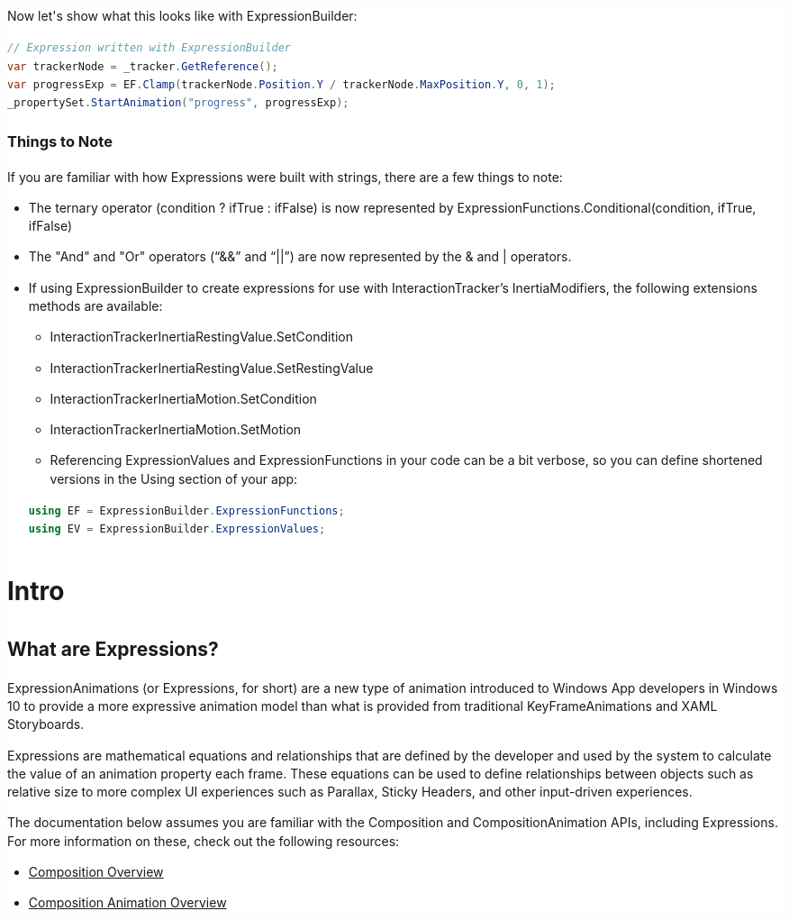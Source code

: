Now let's show what this looks like with ExpressionBuilder:

```csharp
// Expression written with ExpressionBuilder
var trackerNode = _tracker.GetReference();
var progressExp = EF.Clamp(trackerNode.Position.Y / trackerNode.MaxPosition.Y, 0, 1);
_propertySet.StartAnimation("progress", progressExp);
```

### <a name="things-to-note"></a>Things to Note

If you are familiar with how Expressions were built with strings, there are a few things to note:

- The ternary operator (condition ? ifTrue : ifFalse) is now represented by ExpressionFunctions.Conditional(condition, ifTrue, ifFalse)

- The "And" and "Or" operators (“&&” and “||”) are now represented by the & and | operators.

- If using ExpressionBuilder to create expressions for use with InteractionTracker’s InertiaModifiers, the following extensions methods are available:

	- InteractionTrackerInertiaRestingValue.SetCondition

	- InteractionTrackerInertiaRestingValue.SetRestingValue

	- InteractionTrackerInertiaMotion.SetCondition

	- InteractionTrackerInertiaMotion.SetMotion

	- Referencing ExpressionValues and ExpressionFunctions in your code can be a bit verbose, so you can define shortened versions in the Using section of your app:

	```csharp
	using EF = ExpressionBuilder.ExpressionFunctions;
	using EV = ExpressionBuilder.ExpressionValues;
	```

# <a name="intro"></a>Intro

## <a name="what-are-expressions">What are Expressions?

ExpressionAnimations (or Expressions, for short) are a new type of animation introduced to Windows App developers in Windows 10 to provide a more expressive animation model than what is provided from traditional KeyFrameAnimations and
XAML Storyboards.

Expressions are mathematical equations and relationships that are defined by the developer and used by the system to calculate the value of an animation property each frame. These equations can be used to define relationships between objects such as relative size to more complex UI experiences such as Parallax, Sticky Headers, and other input-driven experiences.

The documentation below assumes you are familiar with the Composition and CompositionAnimation APIs, including Expressions. For more information on these, check out the following resources:

- [Composition Overview](https://msdn.microsoft.com/windows/uwp/graphics/visual-layer)

- [Composition Animation Overview](https://msdn.microsoft.com/windows/uwp/graphics/composition-animation)
